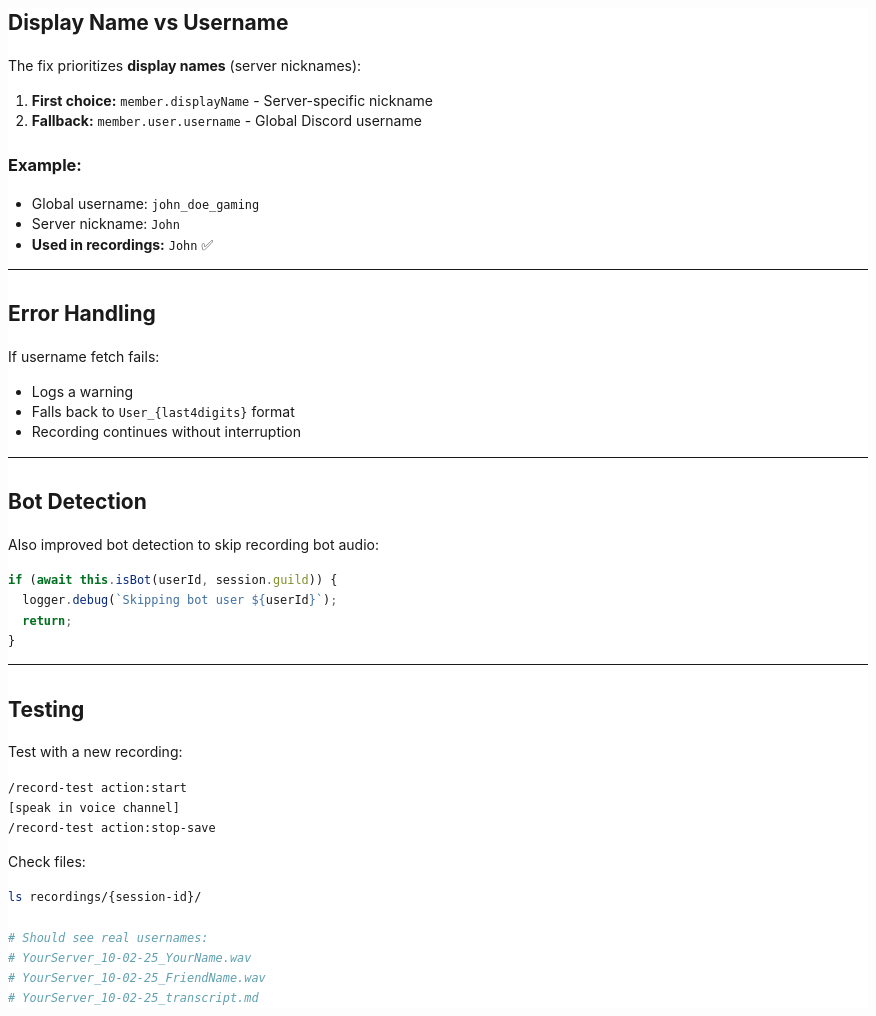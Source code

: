 
## Display Name vs Username

The fix prioritizes **display names** (server nicknames):

1. **First choice:** `member.displayName` - Server-specific nickname
2. **Fallback:** `member.user.username` - Global Discord username

### Example:
- Global username: `john_doe_gaming`
- Server nickname: `John`
- **Used in recordings:** `John` ✅

---

## Error Handling

If username fetch fails:
- Logs a warning
- Falls back to `User_{last4digits}` format
- Recording continues without interruption

---

## Bot Detection

Also improved bot detection to skip recording bot audio:

```typescript
if (await this.isBot(userId, session.guild)) {
  logger.debug(`Skipping bot user ${userId}`);
  return;
}
```

---

## Testing

Test with a new recording:

```bash
/record-test action:start
[speak in voice channel]
/record-test action:stop-save
```

Check files:
```bash
ls recordings/{session-id}/

# Should see real usernames:
# YourServer_10-02-25_YourName.wav
# YourServer_10-02-25_FriendName.wav
# YourServer_10-02-25_transcript.md
```
